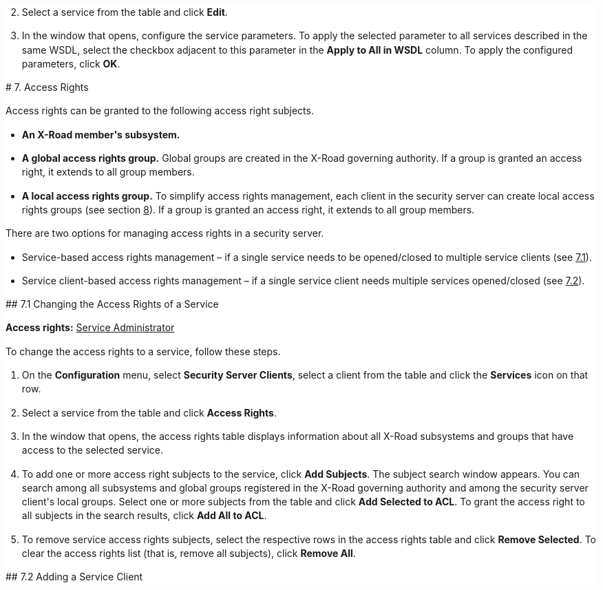 2.  Select a service from the table and click **Edit**.

3.  In the window that opens, configure the service parameters. To apply the selected parameter to all services described in the same WSDL, select the checkbox adjacent to this parameter in the **Apply to All in WSDL** column. To apply the configured parameters, click **OK**.

<div id="7-access-rights" class="anchor"></div>
# 7. Access Rights

Access rights can be granted to the following access right subjects.

-   **An X-Road member's subsystem.**

-   **A global access rights group.** Global groups are created in the X-Road governing authority. If a group is granted an access right, it extends to all group members.

-   **A local access rights group.** To simplify access rights management, each client in the security server can create local access rights groups (see section [8](#8-local-access-right-groups)). If a group is granted an access right, it extends to all group members.

There are two options for managing access rights in a security server.

-   Service-based access rights management – if a single service needs to be opened/closed to multiple service clients (see [7.1](#71-changing-the-access-rights-of-a-service)).

-   Service client-based access rights management – if a single service client needs multiple services opened/closed (see [7.2](#72-adding-a-service-client)).

<div id="71-changing-the-access-rights-of-a-service" class="anchor"></div>
## 7.1 Changing the Access Rights of a Service

**Access rights:** [Service Administrator](#xroad-service-administrator)

To change the access rights to a service, follow these steps.

1.  On the **Configuration** menu, select **Security Server Clients**, select a client from the table and click the **Services** icon on that row.

2.  Select a service from the table and click **Access Rights**.

3.  In the window that opens, the access rights table displays information about all X-Road subsystems and groups that have access to the selected service.

4.  To add one or more access right subjects to the service, click **Add Subjects**. The subject search window appears. You can search among all subsystems and global groups registered in the X-Road governing authority and among the security server client's local groups.
    Select one or more subjects from the table and click **Add Selected to ACL**. To grant the access right to all subjects in the search results, click **Add All to ACL**.

5.  To remove service access rights subjects, select the respective rows in the access rights table and click **Remove Selected**. To clear the access rights list (that is, remove all subjects), click **Remove All**.

<div id="72-adding-a-service-client" class="anchor"></div>
## 7.2 Adding a Service Client
